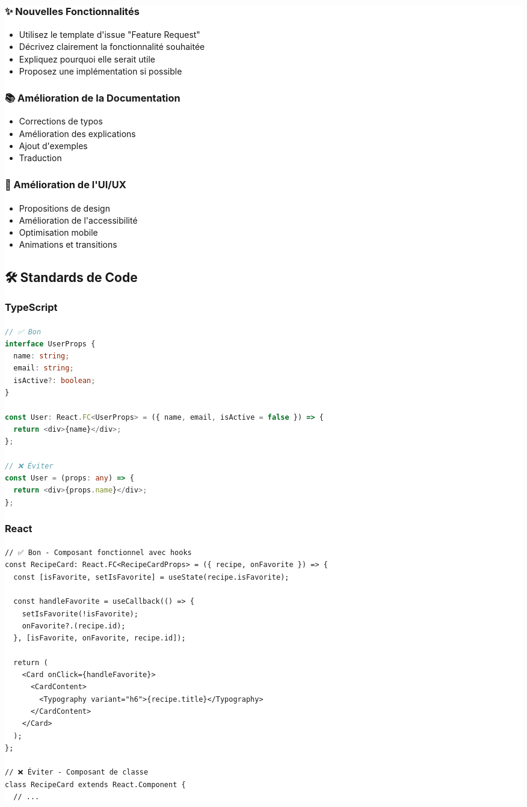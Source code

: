 ### ✨ Nouvelles Fonctionnalités
- Utilisez le template d'issue "Feature Request"
- Décrivez clairement la fonctionnalité souhaitée
- Expliquez pourquoi elle serait utile
- Proposez une implémentation si possible

### 📚 Amélioration de la Documentation
- Corrections de typos
- Amélioration des explications
- Ajout d'exemples
- Traduction

### 🎨 Amélioration de l'UI/UX
- Propositions de design
- Amélioration de l'accessibilité
- Optimisation mobile
- Animations et transitions

## 🛠️ Standards de Code

### TypeScript
```typescript
// ✅ Bon
interface UserProps {
  name: string;
  email: string;
  isActive?: boolean;
}

const User: React.FC<UserProps> = ({ name, email, isActive = false }) => {
  return <div>{name}</div>;
};

// ❌ Éviter
const User = (props: any) => {
  return <div>{props.name}</div>;
};
```

### React
```tsx
// ✅ Bon - Composant fonctionnel avec hooks
const RecipeCard: React.FC<RecipeCardProps> = ({ recipe, onFavorite }) => {
  const [isFavorite, setIsFavorite] = useState(recipe.isFavorite);
  
  const handleFavorite = useCallback(() => {
    setIsFavorite(!isFavorite);
    onFavorite?.(recipe.id);
  }, [isFavorite, onFavorite, recipe.id]);
  
  return (
    <Card onClick={handleFavorite}>
      <CardContent>
        <Typography variant="h6">{recipe.title}</Typography>
      </CardContent>
    </Card>
  );
};

// ❌ Éviter - Composant de classe
class RecipeCard extends React.Component {
  // ...
```